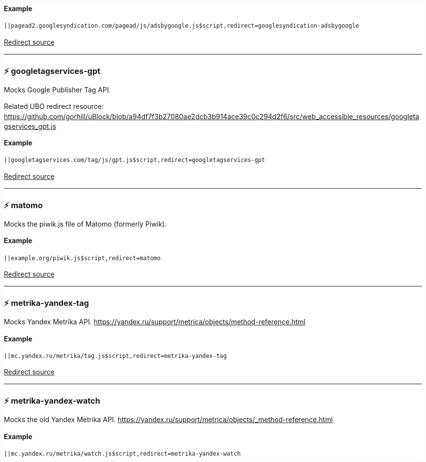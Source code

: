 **Example**
```
||pagead2.googlesyndication.com/pagead/js/adsbygoogle.js$script,redirect=googlesyndication-adsbygoogle
```

[Redirect source](../src/redirects/googlesyndication-adsbygoogle.js)
* * *

### <a id="googletagservices-gpt"></a> ⚡️ googletagservices-gpt

Mocks Google Publisher Tag API.

Related UBO redirect resource:
https://github.com/gorhill/uBlock/blob/a94df7f3b27080ae2dcb3b914ace39c0c294d2f6/src/web_accessible_resources/googletagservices_gpt.js

**Example**
```
||googletagservices.com/tag/js/gpt.js$script,redirect=googletagservices-gpt
```

[Redirect source](../src/redirects/googletagservices-gpt.js)
* * *

### <a id="matomo"></a> ⚡️ matomo

Mocks the piwik.js file of Matomo (formerly Piwik).

**Example**
```
||example.org/piwik.js$script,redirect=matomo
```

[Redirect source](../src/redirects/matomo.js)
* * *

### <a id="metrika-yandex-tag"></a> ⚡️ metrika-yandex-tag

Mocks Yandex Metrika API.
https://yandex.ru/support/metrica/objects/method-reference.html

**Example**
```
||mc.yandex.ru/metrika/tag.js$script,redirect=metrika-yandex-tag
```

[Redirect source](../src/redirects/metrika-yandex-tag.js)
* * *

### <a id="metrika-yandex-watch"></a> ⚡️ metrika-yandex-watch

Mocks the old Yandex Metrika API.
https://yandex.ru/support/metrica/objects/_method-reference.html

**Example**
```
||mc.yandex.ru/metrika/watch.js$script,redirect=metrika-yandex-watch
```
